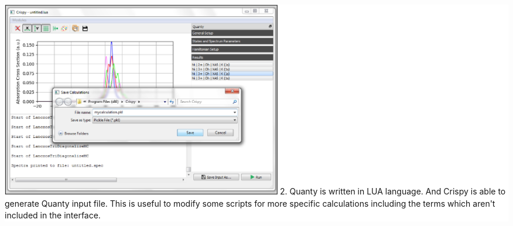    <img src="crop_17.png" alt="Drawing" style="width: 466px;"/>
2. Quanty is written in LUA language. And Crispy is able to generate Quanty input file. This is useful to modify some scripts for more specific calculations including the terms which aren't included in the interface.